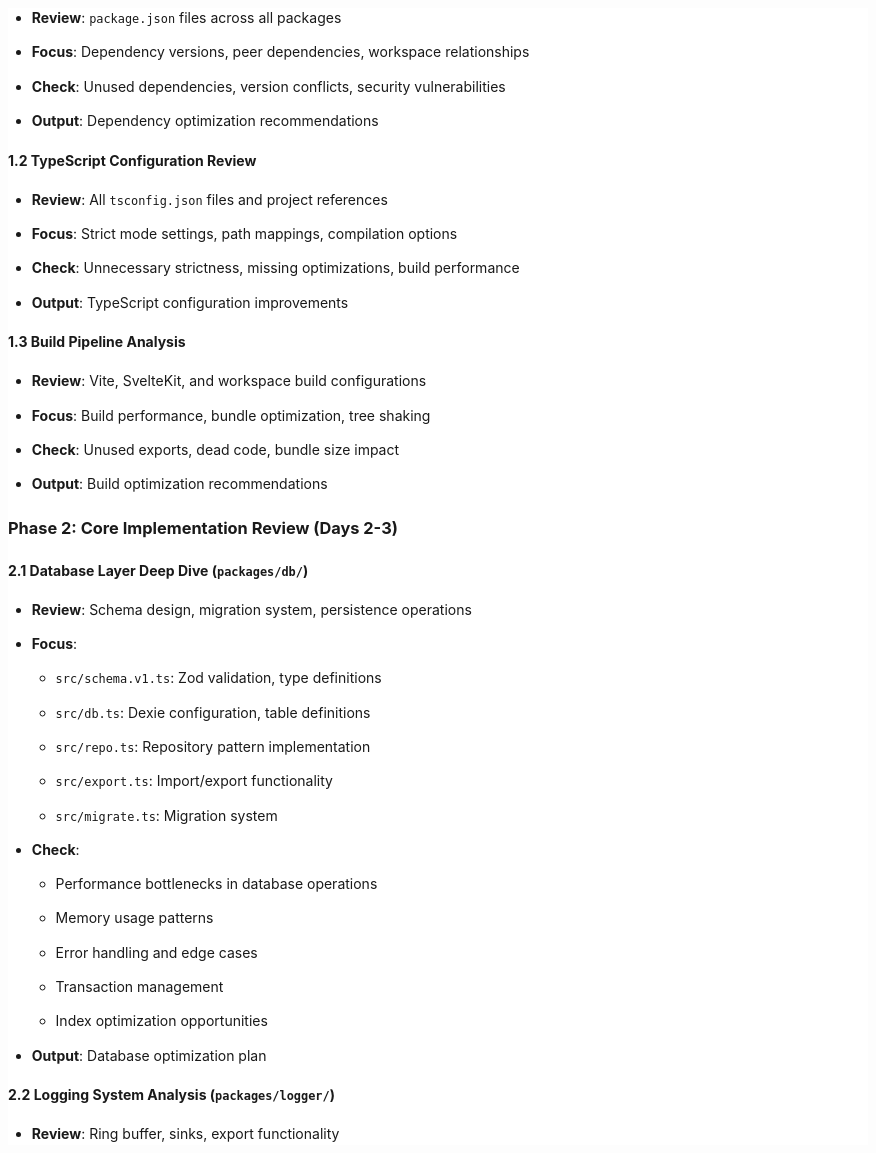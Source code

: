 - **Review**: `package.json` files across all packages

- **Focus**: Dependency versions, peer dependencies, workspace relationships

- **Check**: Unused dependencies, version conflicts, security vulnerabilities

- **Output**: Dependency optimization recommendations

#### 1.2 TypeScript Configuration Review

- **Review**: All `tsconfig.json` files and project references

- **Focus**: Strict mode settings, path mappings, compilation options

- **Check**: Unnecessary strictness, missing optimizations, build performance

- **Output**: TypeScript configuration improvements

#### 1.3 Build Pipeline Analysis

- **Review**: Vite, SvelteKit, and workspace build configurations

- **Focus**: Build performance, bundle optimization, tree shaking

- **Check**: Unused exports, dead code, bundle size impact

- **Output**: Build optimization recommendations

### Phase 2: Core Implementation Review (Days 2-3)

#### 2.1 Database Layer Deep Dive (`packages/db/`)

- **Review**: Schema design, migration system, persistence operations

- **Focus**:

  - `src/schema.v1.ts`: Zod validation, type definitions

  - `src/db.ts`: Dexie configuration, table definitions

  - `src/repo.ts`: Repository pattern implementation

  - `src/export.ts`: Import/export functionality

  - `src/migrate.ts`: Migration system

- **Check**:

  - Performance bottlenecks in database operations

  - Memory usage patterns

  - Error handling and edge cases

  - Transaction management

  - Index optimization opportunities

- **Output**: Database optimization plan

#### 2.2 Logging System Analysis (`packages/logger/`)

- **Review**: Ring buffer, sinks, export functionality
